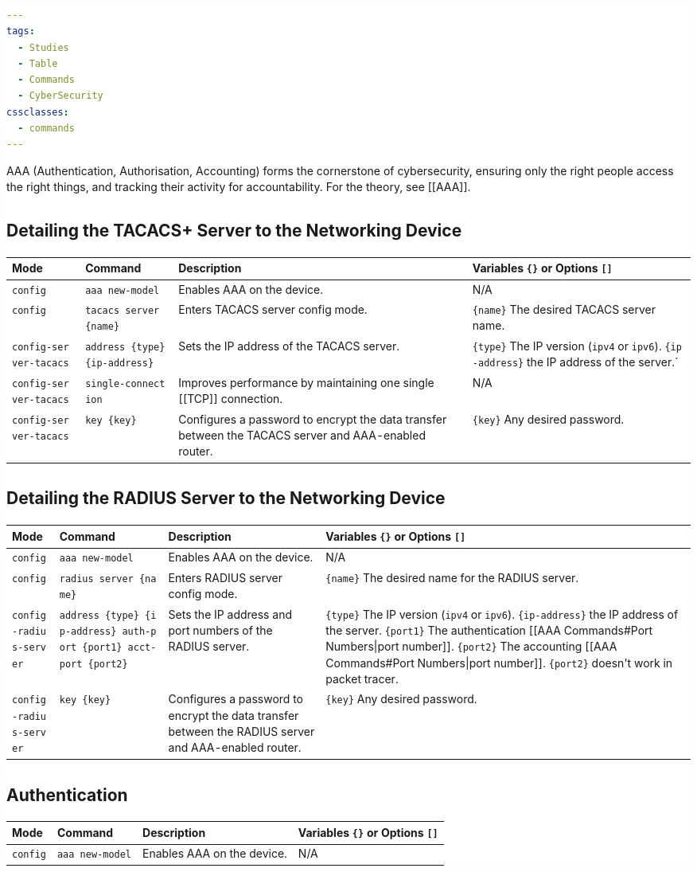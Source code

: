 ```yaml
---
tags:
  - Studies
  - Table
  - Commands
  - CyberSecurity
cssclasses:
  - commands
---
```

AAA (Authentication, Authorisation, Accounting) forms the cornerstone of cybersecurity, ensuring only the right people access the right things, and tracking their activity for accountability. For the theory, see [[AAA]].

## Detailing the TACACS+ Server to the Networking Device

| Mode | Command | Description | Variables `{}` or Options `[]` |
| :--- | :--- | :--- | :--- |
| `config` | `aaa new-model` | Enables AAA on the device. | N/A |
| `config` | `tacacs server {name}` | Enters TACACS server config mode. | `{name}` The desired TACACS server name. |
| `config-server-tacacs` | `address {type} {ip-address}` | Sets the IP address of the TACACS server. | `{type}` The IP version (`ipv4` or `ipv6`). `{ip-address}` the IP address of the server.` |
| `config-server-tacacs` | `single-connection` | Improves performance by maintaining one single [[TCP]] connection. | N/A |
| `config-server-tacacs` | `key {key}` | Configures a password to encrypt the data transfer between the TACACS server and AAA-enabled router. | `{key}` Any desired password. |

## Detailing the RADIUS Server to the Networking Device

| Mode                   | Command                                                           | Description                                                                                          | Variables `{}` or Options `[]`                                                                                                                                                                                                                                                  |
| :--------------------- | :---------------------------------------------------------------- | :--------------------------------------------------------------------------------------------------- | :------------------------------------------------------------------------------------------------------------------------------------------------------------------------------------------------------------------------------------------------------------------------------ |
| `config`               | `aaa new-model`                                                   | Enables AAA on the device.                                                                           | N/A                                                                                                                                                                                                                                                                             |
| `config`               | `radius server {name}`                                            | Enters RADIUS server config mode.                                                                    | `{name}` The desired name for the RADIUS server.                                                                                                                                                                                                                                |
| `config-radius-server` | `address {type} {ip-address} auth-port {port1} acct-port {port2}` | Sets the IP address and port numbers of the RADIUS server.                                           | `{type}` The IP version (`ipv4` or `ipv6`). `{ip-address}` the IP address of the server. `{port1}` The authentication [[AAA Commands#Port Numbers\|port number]]. `{port2}` The accounting [[AAA Commands#Port Numbers\|port number]]. `{port2}` doesn't work in packet tracer. |
| `config-radius-server` | `key {key}`                                                       | Configures a password to encrypt the data transfer between the RADIUS server and AAA-enabled router. | `{key}` Any desired password.                                                                                                                                                                                                                                                   |

## Authentication

| Mode          | Command                                                       | Description                                                                                                   | Variables `{}` or Options `[]`                                                                                                                                                                                                                                                                                    |
| :------------ | :------------------------------------------------------------ | :------------------------------------------------------------------------------------------------------------ | :---------------------------------------------------------------------------------------------------------------------------------------------------------------------------------------------------------------------------------------------------------------------------------------------------------------- |
| `config`      | `aaa new-model`                                               | Enables AAA on the device.                                                                                    | N/A                                                                                                                                                                                                                                                                                                               |